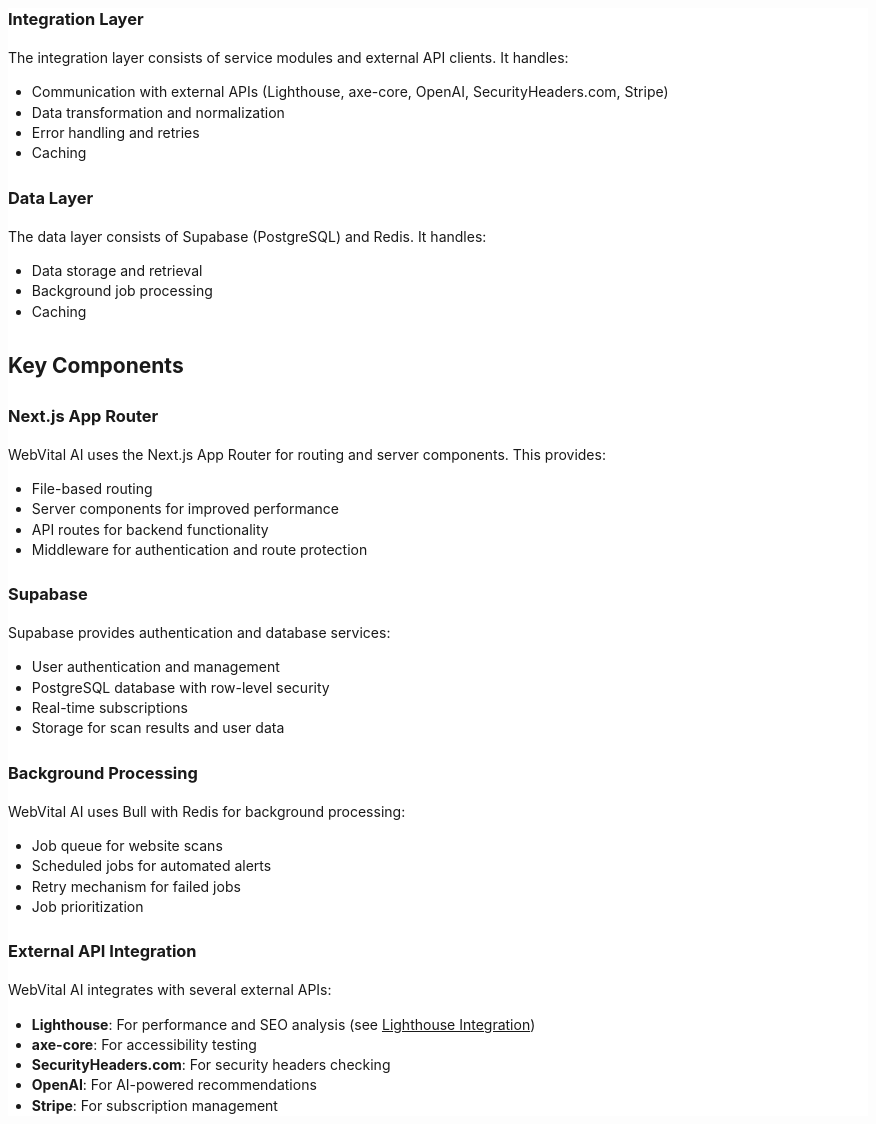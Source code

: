 ### Integration Layer

The integration layer consists of service modules and external API clients. It handles:

- Communication with external APIs (Lighthouse, axe-core, OpenAI, SecurityHeaders.com, Stripe)
- Data transformation and normalization
- Error handling and retries
- Caching

### Data Layer

The data layer consists of Supabase (PostgreSQL) and Redis. It handles:

- Data storage and retrieval
- Background job processing
- Caching

## Key Components

### Next.js App Router

WebVital AI uses the Next.js App Router for routing and server components. This provides:

- File-based routing
- Server components for improved performance
- API routes for backend functionality
- Middleware for authentication and route protection

### Supabase

Supabase provides authentication and database services:

- User authentication and management
- PostgreSQL database with row-level security
- Real-time subscriptions
- Storage for scan results and user data

### Background Processing

WebVital AI uses Bull with Redis for background processing:

- Job queue for website scans
- Scheduled jobs for automated alerts
- Retry mechanism for failed jobs
- Job prioritization

### External API Integration

WebVital AI integrates with several external APIs:

- **Lighthouse**: For performance and SEO analysis (see [Lighthouse Integration](#lighthouse-integration))
- **axe-core**: For accessibility testing
- **SecurityHeaders.com**: For security headers checking
- **OpenAI**: For AI-powered recommendations
- **Stripe**: For subscription management
